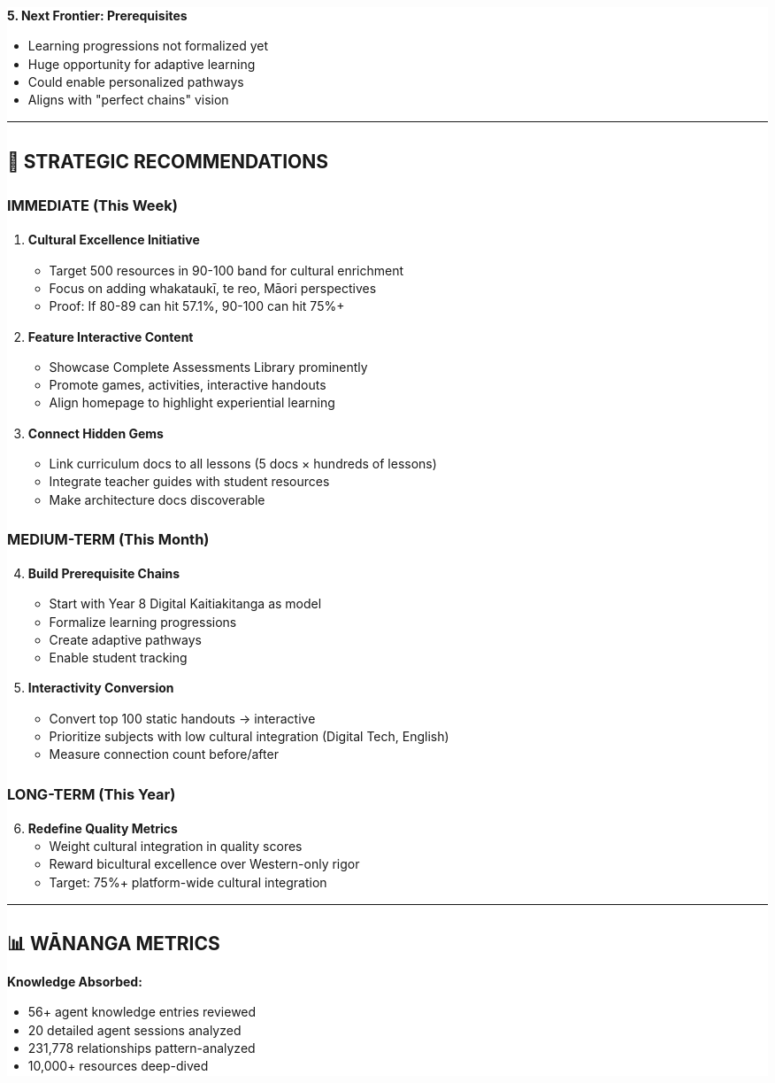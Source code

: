 **5. Next Frontier: Prerequisites**
- Learning progressions not formalized yet
- Huge opportunity for adaptive learning
- Could enable personalized pathways
- Aligns with "perfect chains" vision

---

## 🎯 STRATEGIC RECOMMENDATIONS

### IMMEDIATE (This Week)

1. **Cultural Excellence Initiative**
   - Target 500 resources in 90-100 band for cultural enrichment
   - Focus on adding whakataukī, te reo, Māori perspectives
   - Proof: If 80-89 can hit 57.1%, 90-100 can hit 75%+

2. **Feature Interactive Content**
   - Showcase Complete Assessments Library prominently
   - Promote games, activities, interactive handouts
   - Align homepage to highlight experiential learning

3. **Connect Hidden Gems**
   - Link curriculum docs to all lessons (5 docs × hundreds of lessons)
   - Integrate teacher guides with student resources
   - Make architecture docs discoverable

### MEDIUM-TERM (This Month)

4. **Build Prerequisite Chains**
   - Start with Year 8 Digital Kaitiakitanga as model
   - Formalize learning progressions
   - Create adaptive pathways
   - Enable student tracking

5. **Interactivity Conversion**
   - Convert top 100 static handouts → interactive
   - Prioritize subjects with low cultural integration (Digital Tech, English)
   - Measure connection count before/after

### LONG-TERM (This Year)

6. **Redefine Quality Metrics**
   - Weight cultural integration in quality scores
   - Reward bicultural excellence over Western-only rigor
   - Target: 75%+ platform-wide cultural integration

---

## 📊 WĀNANGA METRICS

**Knowledge Absorbed:**
- 56+ agent knowledge entries reviewed
- 20 detailed agent sessions analyzed
- 231,778 relationships pattern-analyzed
- 10,000+ resources deep-dived
